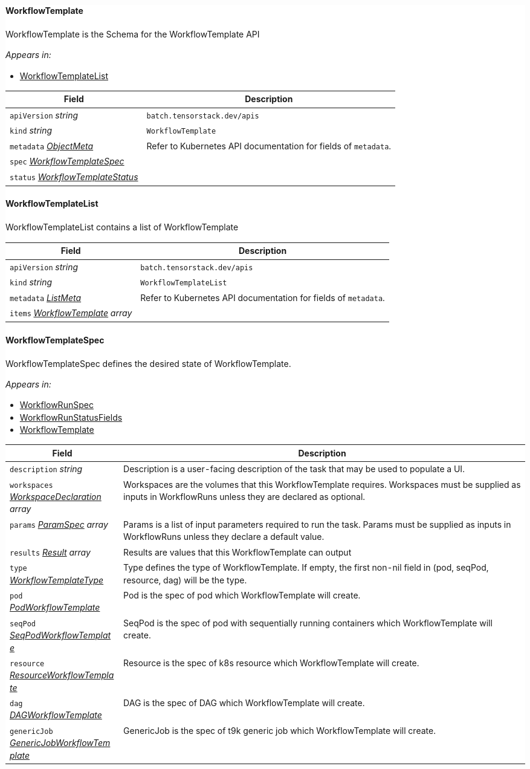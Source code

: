 
#### WorkflowTemplate



WorkflowTemplate is the Schema for the WorkflowTemplate API

_Appears in:_
- [WorkflowTemplateList](#workflowtemplatelist)

| Field | Description |
| --- | --- |
| `apiVersion` _string_ | `batch.tensorstack.dev/apis`
| `kind` _string_ | `WorkflowTemplate`
| `metadata` _<a target="_blank" rel="noopener noreferrer" href="https://kubernetes.io/docs/reference/generated/kubernetes-api/v1.24/#objectmeta-v1-meta">ObjectMeta</a>_ | Refer to Kubernetes API documentation for fields of `metadata`. |
| `spec` _[WorkflowTemplateSpec](#workflowtemplatespec)_ |  |
| `status` _[WorkflowTemplateStatus](#workflowtemplatestatus)_ |  |


#### WorkflowTemplateList



WorkflowTemplateList contains a list of WorkflowTemplate



| Field | Description |
| --- | --- |
| `apiVersion` _string_ | `batch.tensorstack.dev/apis`
| `kind` _string_ | `WorkflowTemplateList`
| `metadata` _<a target="_blank" rel="noopener noreferrer" href="https://kubernetes.io/docs/reference/generated/kubernetes-api/v1.24/#listmeta-v1-meta">ListMeta</a>_ | Refer to Kubernetes API documentation for fields of `metadata`. |
| `items` _[WorkflowTemplate](#workflowtemplate) array_ |  |


#### WorkflowTemplateSpec



WorkflowTemplateSpec defines the desired state of WorkflowTemplate.

_Appears in:_
- [WorkflowRunSpec](#workflowrunspec)
- [WorkflowRunStatusFields](#workflowrunstatusfields)
- [WorkflowTemplate](#workflowtemplate)

| Field | Description |
| --- | --- |
| `description` _string_ | Description is a user-facing description of the task that may be used to populate a UI. |
| `workspaces` _[WorkspaceDeclaration](#workspacedeclaration) array_ | Workspaces are the volumes that this WorkflowTemplate requires. Workspaces must be supplied as inputs in WorkflowRuns unless they are declared as optional. |
| `params` _[ParamSpec](#paramspec) array_ | Params is a list of input parameters required to run the task. Params must be supplied as inputs in WorkflowRuns unless they declare a default value. |
| `results` _[Result](#result) array_ | Results are values that this WorkflowTemplate can output |
| `type` _[WorkflowTemplateType](#workflowtemplatetype)_ | Type defines the type of WorkflowTemplate. If empty, the first non-nil field in (pod, seqPod, resource, dag) will be the type. |
| `pod` _[PodWorkflowTemplate](#podworkflowtemplate)_ | Pod is the spec of pod which WorkflowTemplate will create. |
| `seqPod` _[SeqPodWorkflowTemplate](#seqpodworkflowtemplate)_ | SeqPod is the spec of pod with sequentially running containers which WorkflowTemplate will create. |
| `resource` _[ResourceWorkflowTemplate](#resourceworkflowtemplate)_ | Resource is the spec of k8s resource which WorkflowTemplate will create. |
| `dag` _[DAGWorkflowTemplate](#dagworkflowtemplate)_ | DAG is the spec of DAG which WorkflowTemplate will create. |
| `genericJob` _[GenericJobWorkflowTemplate](#genericjobworkflowtemplate)_ | GenericJob is the spec of t9k generic job which WorkflowTemplate will create. |